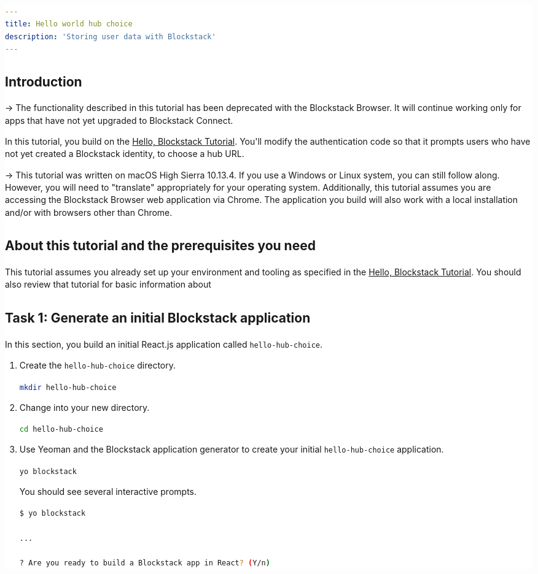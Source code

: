 ```yaml
---
title: Hello world hub choice
description: 'Storing user data with Blockstack'
---
```


## Introduction

-> The functionality described in this tutorial has been deprecated with the Blockstack Browser. It will continue working only for apps that have not yet upgraded to Blockstack Connect.

In this tutorial, you build on the <a href="/browser/hello-blockstack.html" target="\_blank">Hello, Blockstack Tutorial</a>. You'll modify the authentication code so that it prompts users who have not yet created a Blockstack identity, to choose a hub URL.

-> This tutorial was written on macOS High Sierra 10.13.4. If you use a Windows or Linux system, you can still follow along. However, you will need to "translate" appropriately for your operating system. Additionally, this tutorial assumes you are accessing the Blockstack Browser web application via Chrome. The application you build will also work with a local installation and/or with browsers other than Chrome.

## About this tutorial and the prerequisites you need

This tutorial assumes you already set up your environment and tooling as specified in the <a href="/browser/hello-blockstack.html" target="\_blank">Hello, Blockstack Tutorial</a>. You should also review that tutorial for basic information about

## Task 1: Generate an initial Blockstack application

In this section, you build an initial React.js application called `hello-hub-choice`.

1. Create the `hello-hub-choice` directory.

   ```bash
   mkdir hello-hub-choice
   ```

2. Change into your new directory.

   ```bash
   cd hello-hub-choice
   ```

3. Use Yeoman and the Blockstack application generator to create your initial `hello-hub-choice` application.

   ```bash
   yo blockstack
   ```

   You should see several interactive prompts.

   ```bash
   $ yo blockstack

   ...

   ? Are you ready to build a Blockstack app in React? (Y/n)
   ```
